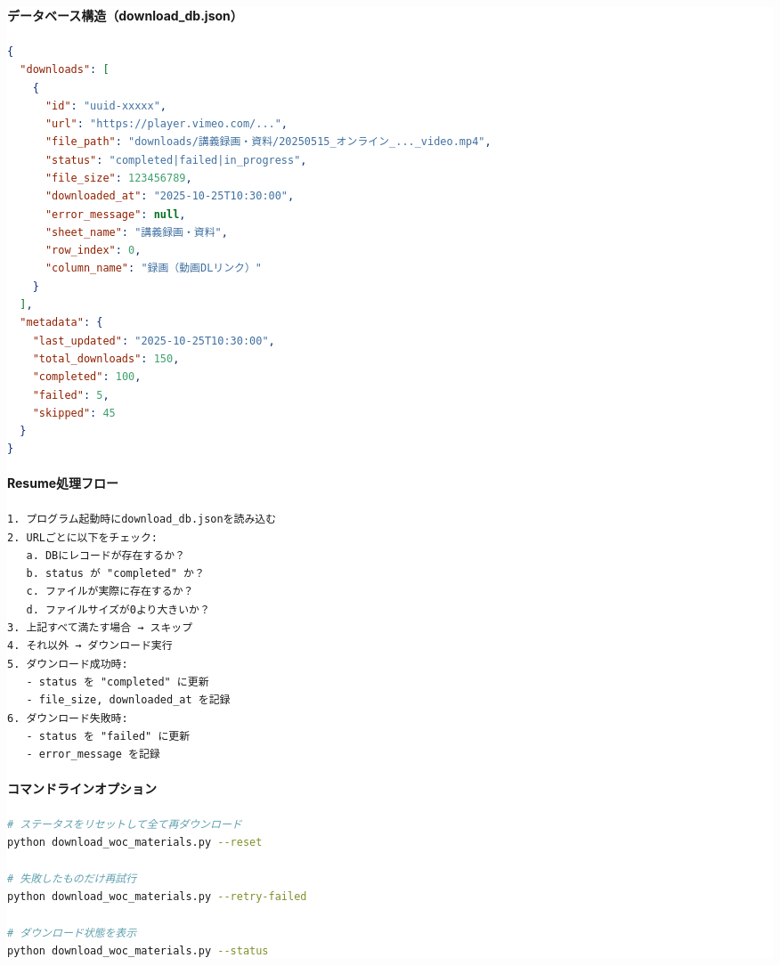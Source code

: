 #### データベース構造（download_db.json）
```json
{
  "downloads": [
    {
      "id": "uuid-xxxxx",
      "url": "https://player.vimeo.com/...",
      "file_path": "downloads/講義録画・資料/20250515_オンライン_..._video.mp4",
      "status": "completed|failed|in_progress",
      "file_size": 123456789,
      "downloaded_at": "2025-10-25T10:30:00",
      "error_message": null,
      "sheet_name": "講義録画・資料",
      "row_index": 0,
      "column_name": "録画（動画DLリンク）"
    }
  ],
  "metadata": {
    "last_updated": "2025-10-25T10:30:00",
    "total_downloads": 150,
    "completed": 100,
    "failed": 5,
    "skipped": 45
  }
}
```

#### Resume処理フロー
```
1. プログラム起動時にdownload_db.jsonを読み込む
2. URLごとに以下をチェック:
   a. DBにレコードが存在するか？
   b. status が "completed" か？
   c. ファイルが実際に存在するか？
   d. ファイルサイズが0より大きいか？
3. 上記すべて満たす場合 → スキップ
4. それ以外 → ダウンロード実行
5. ダウンロード成功時:
   - status を "completed" に更新
   - file_size, downloaded_at を記録
6. ダウンロード失敗時:
   - status を "failed" に更新
   - error_message を記録
```

#### コマンドラインオプション
```bash
# ステータスをリセットして全て再ダウンロード
python download_woc_materials.py --reset

# 失敗したものだけ再試行
python download_woc_materials.py --retry-failed

# ダウンロード状態を表示
python download_woc_materials.py --status
```
